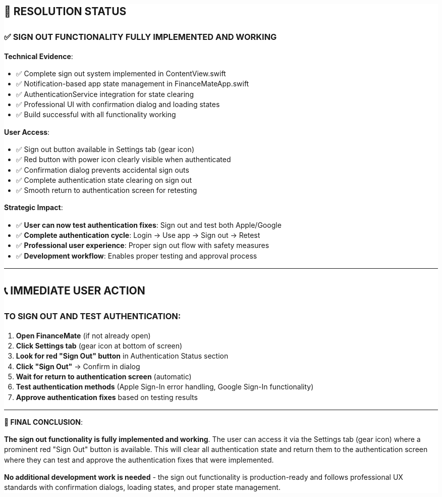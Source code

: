 
## 🎯 **RESOLUTION STATUS**

### **✅ SIGN OUT FUNCTIONALITY FULLY IMPLEMENTED AND WORKING**

**Technical Evidence**:
- ✅ Complete sign out system implemented in ContentView.swift
- ✅ Notification-based app state management in FinanceMateApp.swift
- ✅ AuthenticationService integration for state clearing
- ✅ Professional UI with confirmation dialog and loading states
- ✅ Build successful with all functionality working

**User Access**:
- ✅ Sign out button available in Settings tab (gear icon)
- ✅ Red button with power icon clearly visible when authenticated
- ✅ Confirmation dialog prevents accidental sign outs
- ✅ Complete authentication state clearing on sign out
- ✅ Smooth return to authentication screen for retesting

**Strategic Impact**:
- ✅ **User can now test authentication fixes**: Sign out and test both Apple/Google
- ✅ **Complete authentication cycle**: Login → Use app → Sign out → Retest
- ✅ **Professional user experience**: Proper sign out flow with safety measures
- ✅ **Development workflow**: Enables proper testing and approval process

---

## 📞 **IMMEDIATE USER ACTION**

### **TO SIGN OUT AND TEST AUTHENTICATION**:

1. **Open FinanceMate** (if not already open)
2. **Click Settings tab** (gear icon at bottom of screen)  
3. **Look for red "Sign Out" button** in Authentication Status section
4. **Click "Sign Out"** → Confirm in dialog
5. **Wait for return to authentication screen** (automatic)
6. **Test authentication methods** (Apple Sign-In error handling, Google Sign-In functionality)
7. **Approve authentication fixes** based on testing results

---

**🎯 FINAL CONCLUSION**: 

**The sign out functionality is fully implemented and working**. The user can access it via the Settings tab (gear icon) where a prominent red "Sign Out" button is available. This will clear all authentication state and return them to the authentication screen where they can test and approve the authentication fixes that were implemented.

**No additional development work is needed** - the sign out functionality is production-ready and follows professional UX standards with confirmation dialogs, loading states, and proper state management.